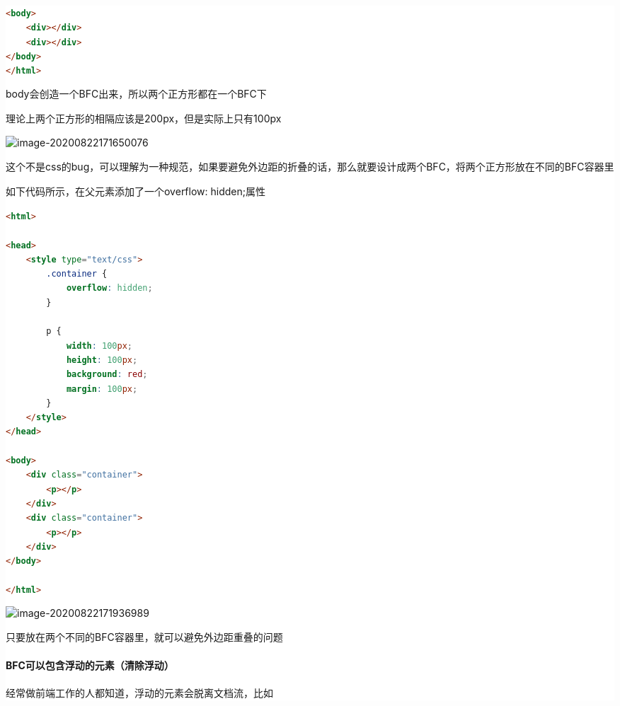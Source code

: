 ```html
<body>
    <div></div>
    <div></div>
</body>
</html>
```

body会创造一个BFC出来，所以两个正方形都在一个BFC下

理论上两个正方形的相隔应该是200px，但是实际上只有100px

![image-20200822171650076](https://txy-tc-ly-1256104767.cos.ap-guangzhou.myqcloud.com/image-20200822171650076.png)

这个不是css的bug，可以理解为一种规范，如果要避免外边距的折叠的话，那么就要设计成两个BFC，将两个正方形放在不同的BFC容器里

如下代码所示，在父元素添加了一个overflow: hidden;属性

```html
<html>

<head>
    <style type="text/css">
        .container {
            overflow: hidden;
        }

        p {
            width: 100px;
            height: 100px;
            background: red;
            margin: 100px;
        }
    </style>
</head>

<body>
    <div class="container">
        <p></p>
    </div>
    <div class="container">
        <p></p>
    </div>
</body>

</html>
```

![image-20200822171936989](https://txy-tc-ly-1256104767.cos.ap-guangzhou.myqcloud.com/image-20200822171936989.png)

只要放在两个不同的BFC容器里，就可以避免外边距重叠的问题

#### BFC可以包含浮动的元素（清除浮动）

经常做前端工作的人都知道，浮动的元素会脱离文档流，比如
